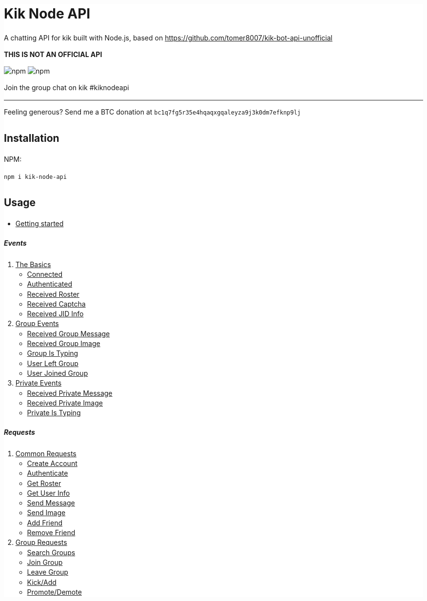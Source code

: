 # Kik Node API

A chatting API for kik built with Node.js, based on <https://github.com/tomer8007/kik-bot-api-unofficial>

**THIS IS NOT AN OFFICIAL API**

![npm](https://img.shields.io/npm/v/kik-node-api.svg?style=plastic)
![npm](https://img.shields.io/npm/dt/kik-node-api.svg?style=plastic)

Join the group chat on kik #kiknodeapi

---

Feeling generous? Send me a BTC donation at `bc1q7fg5r35e4hqaqxgqaleyza9j3k0dm7efknp9lj`



## Installation

NPM:

```bash
npm i kik-node-api
```

## Usage

* [Getting started](#getting-started)

##### Events

1. [The Basics](#the-basics)
    * [Connected](#connected)
    * [Authenticated](#authenticated)
    * [Received Roster](#received-roster)
    * [Received Captcha](#received-captcha)
    * [Received JID Info](#received-jid-info)
2. [Group Events](#group-events)
    * [Received Group Message](#received-group-message)
    * [Received Group Image](#received-group-image)
    * [Group Is Typing](#group-is-typing)
    * [User Left Group](#user-left-group)
    * [User Joined Group](#user-joined-group)
3. [Private Events](#private-events)
    * [Received Private Message](#received-private-message)
    * [Received Private Image](#received-private-image)
    * [Private Is Typing](#private-is-typing)

##### Requests

1. [Common Requests](#common-requests)
    * [Create Account](#create-account)
    * [Authenticate](#authenticate)
    * [Get Roster](#get-roster)
    * [Get User Info](#get-user-info)
    * [Send Message](#send-message)
    * [Send Image](#send-image)
    * [Add Friend](#add-friend)
    * [Remove Friend](#remove-friend)
2. [Group Requests](#group-requests)
    * [Search Groups](#search-groups)
    * [Join Group](#join-group)
    * [Leave Group](#leave-group)
    * [Kick/Add](#kickadd)
    * [Promote/Demote](#promotedemote)